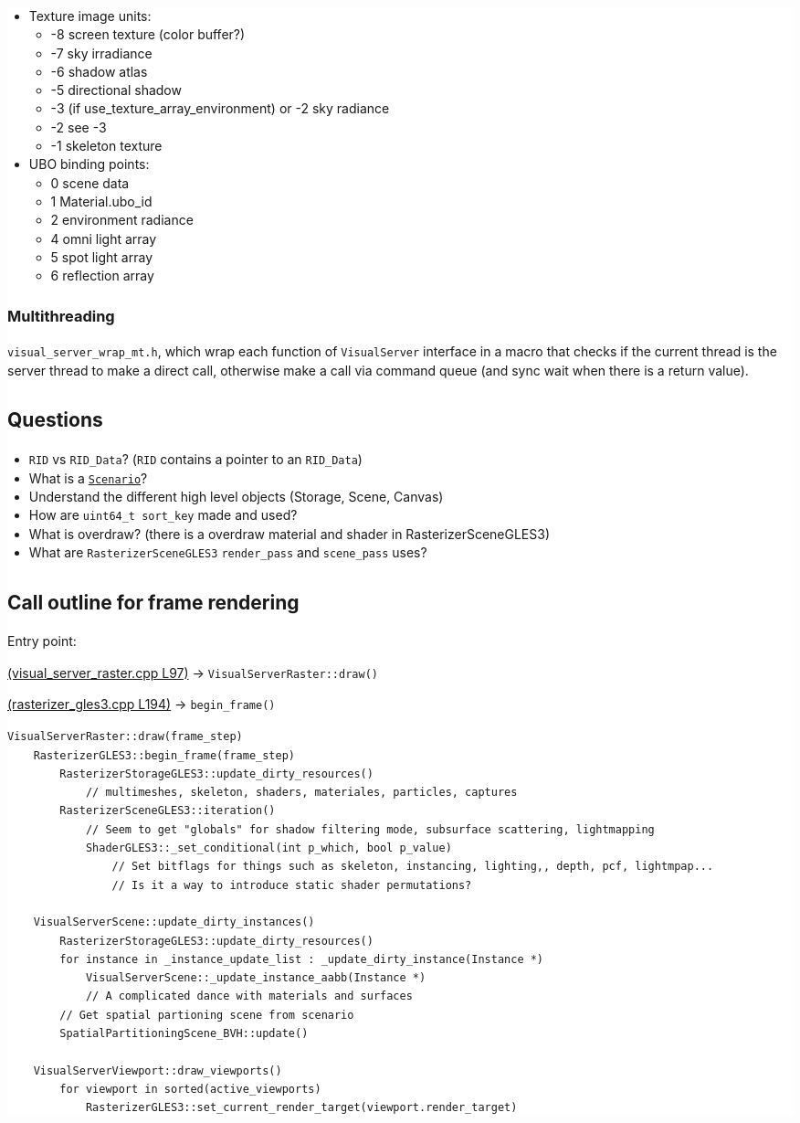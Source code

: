 * Texture image units:
  * -8 screen texture (color buffer?)
  * -7 sky irradiance
  * -6 shadow atlas
  * -5 directional shadow
  * -3 (if use_texture_array_environment) or -2 sky radiance
  * -2 see -3
  * -1 skeleton texture
* UBO binding points:
  * 0 scene data
  * 1 Material.ubo_id
  * 2 environment radiance
  * 4 omni light array
  * 5 spot light array
  * 6 reflection array

### Multithreading

`visual_server_wrap_mt.h`, which wrap each function of `VisualServer` interface in a macro
that checks if the current thread is the server thread to make a direct call, otherwise make a
call via command queue (and sync wait when there is a return value).

## Questions

* `RID` vs `RID_Data`? (`RID` contains a pointer to an `RID_Data`)
* What is a [`Scenario`](https://github.com/godotengine/godot/blob/3.5/servers/visual/visual_server_scene.h#L256)?
* Understand the different high level objects (Storage, Scene, Canvas)
* How are `uint64_t sort_key` made and used?
* What is overdraw? (there is a overdraw material and shader in RasterizerSceneGLES3)
* What are `RasterizerSceneGLES3` `render_pass` and `scene_pass` uses?

## Call outline for frame rendering

Entry point:

[(visual_server_raster.cpp L97)](https://github.com/godotengine/godot/blob/3.5/servers/visual/visual_server_raster.cpp#L97) -> `VisualServerRaster::draw()`

[(rasterizer_gles3.cpp L194)](https://github.com/godotengine/godot/blob/3.5/drivers/gles3/rasterizer_gles3.cpp#L194) -> `begin_frame()`

```
VisualServerRaster::draw(frame_step)
    RasterizerGLES3::begin_frame(frame_step)
        RasterizerStorageGLES3::update_dirty_resources()
            // multimeshes, skeleton, shaders, materiales, particles, captures
        RasterizerSceneGLES3::iteration()
            // Seem to get "globals" for shadow filtering mode, subsurface scattering, lightmapping
            ShaderGLES3::_set_conditional(int p_which, bool p_value)
                // Set bitflags for things such as skeleton, instancing, lighting,, depth, pcf, lightmpap...
                // Is it a way to introduce static shader permutations?

    VisualServerScene::update_dirty_instances()
        RasterizerStorageGLES3::update_dirty_resources()
        for instance in _instance_update_list : _update_dirty_instance(Instance *)
            VisualServerScene::_update_instance_aabb(Instance *)
            // A complicated dance with materials and surfaces
        // Get spatial partioning scene from scenario
        SpatialPartitioningScene_BVH::update()

    VisualServerViewport::draw_viewports()
        for viewport in sorted(active_viewports)
            RasterizerGLES3::set_current_render_target(viewport.render_target)
```